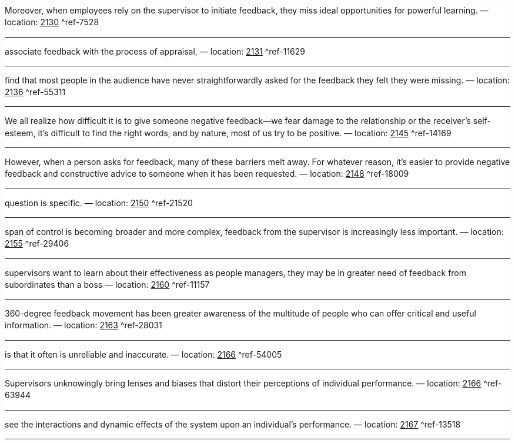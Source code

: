 Moreover, when employees rely on the supervisor to initiate feedback, they miss ideal opportunities for powerful learning. — location: [2130](kindle://book?action=open&asin=B005LY2FPS&location=2130) ^ref-7528

---
associate feedback with the process of appraisal, — location: [2131](kindle://book?action=open&asin=B005LY2FPS&location=2131) ^ref-11629

---
find that most people in the audience have never straightforwardly asked for the feedback they felt they were missing. — location: [2136](kindle://book?action=open&asin=B005LY2FPS&location=2136) ^ref-55311

---
We all realize how difficult it is to give someone negative feedback—we fear damage to the relationship or the receiver’s self-esteem, it’s difficult to find the right words, and by nature, most of us try to be positive. — location: [2145](kindle://book?action=open&asin=B005LY2FPS&location=2145) ^ref-14169

---
However, when a person asks for feedback, many of these barriers melt away. For whatever reason, it’s easier to provide negative feedback and constructive advice to someone when it has been requested. — location: [2148](kindle://book?action=open&asin=B005LY2FPS&location=2148) ^ref-18009

---
question is specific. — location: [2150](kindle://book?action=open&asin=B005LY2FPS&location=2150) ^ref-21520

---
span of control is becoming broader and more complex, feedback from the supervisor is increasingly less important. — location: [2155](kindle://book?action=open&asin=B005LY2FPS&location=2155) ^ref-29406

---
supervisors want to learn about their effectiveness as people managers, they may be in greater need of feedback from subordinates than a boss — location: [2160](kindle://book?action=open&asin=B005LY2FPS&location=2160) ^ref-11157

---
360-degree feedback movement has been greater awareness of the multitude of people who can offer critical and useful information. — location: [2163](kindle://book?action=open&asin=B005LY2FPS&location=2163) ^ref-28031

---
is that it often is unreliable and inaccurate. — location: [2166](kindle://book?action=open&asin=B005LY2FPS&location=2166) ^ref-54005

---
Supervisors unknowingly bring lenses and biases that distort their perceptions of individual performance. — location: [2166](kindle://book?action=open&asin=B005LY2FPS&location=2166) ^ref-63944

---
see the interactions and dynamic effects of the system upon an individual’s performance. — location: [2167](kindle://book?action=open&asin=B005LY2FPS&location=2167) ^ref-13518

---